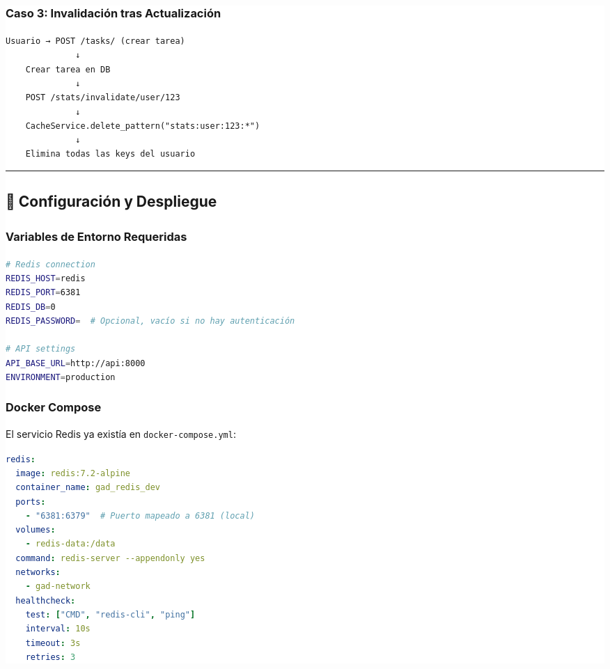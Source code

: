 ### Caso 3: Invalidación tras Actualización

```
Usuario → POST /tasks/ (crear tarea)
              ↓
    Crear tarea en DB
              ↓
    POST /stats/invalidate/user/123
              ↓
    CacheService.delete_pattern("stats:user:123:*")
              ↓
    Elimina todas las keys del usuario
```

---

## 🔧 Configuración y Despliegue

### Variables de Entorno Requeridas

```bash
# Redis connection
REDIS_HOST=redis
REDIS_PORT=6381
REDIS_DB=0
REDIS_PASSWORD=  # Opcional, vacío si no hay autenticación

# API settings
API_BASE_URL=http://api:8000
ENVIRONMENT=production
```

### Docker Compose

El servicio Redis ya existía en `docker-compose.yml`:

```yaml
redis:
  image: redis:7.2-alpine
  container_name: gad_redis_dev
  ports:
    - "6381:6379"  # Puerto mapeado a 6381 (local)
  volumes:
    - redis-data:/data
  command: redis-server --appendonly yes
  networks:
    - gad-network
  healthcheck:
    test: ["CMD", "redis-cli", "ping"]
    interval: 10s
    timeout: 3s
    retries: 3
```
